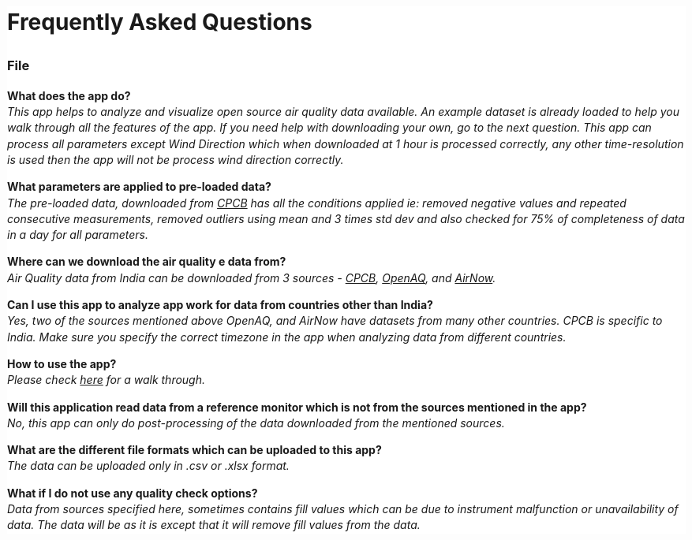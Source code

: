 
# Frequently Asked Questions

### File

**What does the app do?**  
*This app helps to analyze and visualize open source air quality data
available. An example dataset is already loaded to help you walk through
all the features of the app. If you need help with downloading your own,
go to the next question. This app can process all parameters except Wind
Direction which when downloaded at 1 hour is processed correctly, any
other time-resolution is used then the app will not be process wind
direction correctly.*

**What parameters are applied to pre-loaded data?**  
*The pre-loaded data, downloaded from
[CPCB](https://app.cpcbccr.com/ccr/#/caaqm-dashboard-all/caaqm-landing)
has all the conditions applied ie: removed negative values and repeated
consecutive measurements, removed outliers using mean and 3 times std
dev and also checked for 75% of completeness of data in a day for all
parameters.*

**Where can we download the air quality e data from?**  
*Air Quality data from India can be downloaded from 3 sources -
[CPCB](https://app.cpcbccr.com/ccr/#/caaqm-dashboard-all/caaqm-landing),
[OpenAQ](https://openaq.org/#/countries/IN?_k=5ecycz), and
[AirNow](https://www.airnow.gov/international/us-embassies-and-consulates/#India).*

**Can I use this app to analyze app work for data from countries other
than India?**  
*Yes, two of the sources mentioned above OpenAQ, and AirNow have
datasets from many other countries. CPCB is specific to India. Make sure
you specify the correct timezone in the app when analyzing data from
different countries.*

**How to use the app?**  
*Please check
[here](https://github.com/adithirgis/OpenSourceAirQualityApp) for a walk
through.*

**Will this application read data from a reference monitor which is not
from the sources mentioned in the app?**  
*No, this app can only do post-processing of the data downloaded from
the mentioned sources.*

**What are the different file formats which can be uploaded to this
app?**  
*The data can be uploaded only in .csv or .xlsx format.*

**What if I do not use any quality check options?**  
*Data from sources specified here, sometimes contains fill values which
can be due to instrument malfunction or unavailability of data. The data
will be as it is except that it will remove fill values from the data.*
